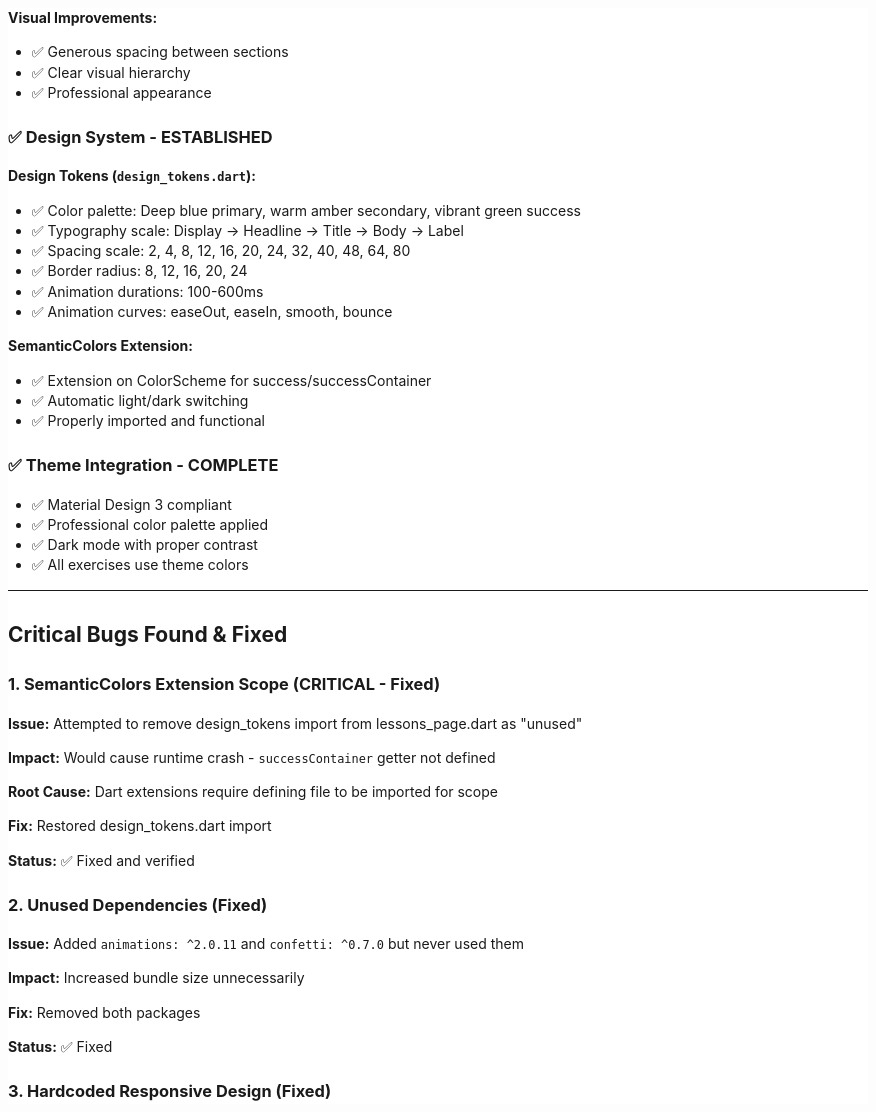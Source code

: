 **Visual Improvements:**
- ✅ Generous spacing between sections
- ✅ Clear visual hierarchy
- ✅ Professional appearance

### ✅ Design System - ESTABLISHED

**Design Tokens (`design_tokens.dart`):**
- ✅ Color palette: Deep blue primary, warm amber secondary, vibrant green success
- ✅ Typography scale: Display → Headline → Title → Body → Label
- ✅ Spacing scale: 2, 4, 8, 12, 16, 20, 24, 32, 40, 48, 64, 80
- ✅ Border radius: 8, 12, 16, 20, 24
- ✅ Animation durations: 100-600ms
- ✅ Animation curves: easeOut, easeIn, smooth, bounce

**SemanticColors Extension:**
- ✅ Extension on ColorScheme for success/successContainer
- ✅ Automatic light/dark switching
- ✅ Properly imported and functional

### ✅ Theme Integration - COMPLETE

- ✅ Material Design 3 compliant
- ✅ Professional color palette applied
- ✅ Dark mode with proper contrast
- ✅ All exercises use theme colors

---

## Critical Bugs Found & Fixed

### 1. SemanticColors Extension Scope (CRITICAL - Fixed)

**Issue:** Attempted to remove design_tokens import from lessons_page.dart as "unused"

**Impact:** Would cause runtime crash - `successContainer` getter not defined

**Root Cause:** Dart extensions require defining file to be imported for scope

**Fix:** Restored design_tokens.dart import

**Status:** ✅ Fixed and verified

### 2. Unused Dependencies (Fixed)

**Issue:** Added `animations: ^2.0.11` and `confetti: ^0.7.0` but never used them

**Impact:** Increased bundle size unnecessarily

**Fix:** Removed both packages

**Status:** ✅ Fixed

### 3. Hardcoded Responsive Design (Fixed)
